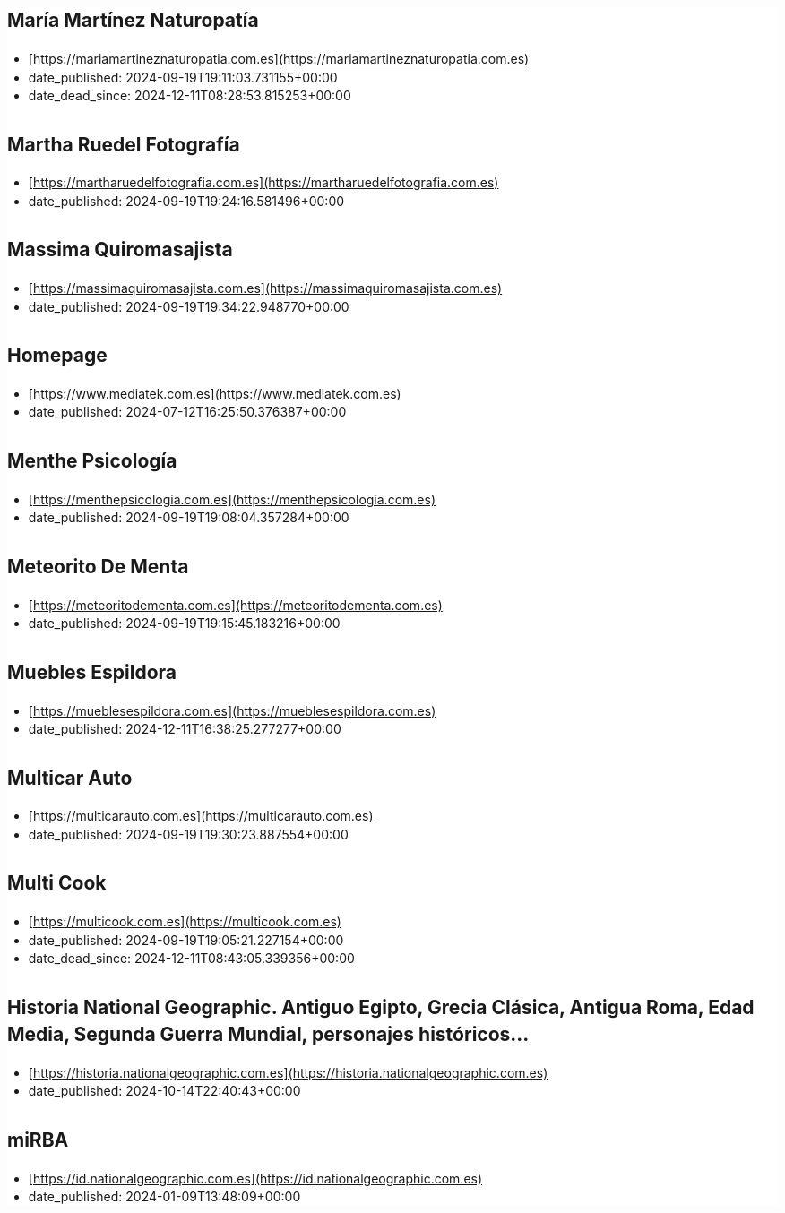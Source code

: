  ## María Martínez Naturopatía
 - [https://mariamartineznaturopatia.com.es](https://mariamartineznaturopatia.com.es)
 - date_published: 2024-09-19T19:11:03.731155+00:00
 - date_dead_since: 2024-12-11T08:28:53.815253+00:00

 ## Martha Ruedel Fotografía
 - [https://martharuedelfotografia.com.es](https://martharuedelfotografia.com.es)
 - date_published: 2024-09-19T19:24:16.581496+00:00

 ## Massima Quiromasajista
 - [https://massimaquiromasajista.com.es](https://massimaquiromasajista.com.es)
 - date_published: 2024-09-19T19:34:22.948770+00:00

 ## Homepage
 - [https://www.mediatek.com.es](https://www.mediatek.com.es)
 - date_published: 2024-07-12T16:25:50.376387+00:00

 ## Menthe Psicología
 - [https://menthepsicologia.com.es](https://menthepsicologia.com.es)
 - date_published: 2024-09-19T19:08:04.357284+00:00

 ## Meteorito De Menta
 - [https://meteoritodementa.com.es](https://meteoritodementa.com.es)
 - date_published: 2024-09-19T19:15:45.183216+00:00

 ## Muebles Espildora
 - [https://mueblesespildora.com.es](https://mueblesespildora.com.es)
 - date_published: 2024-12-11T16:38:25.277277+00:00

 ## Multicar Auto
 - [https://multicarauto.com.es](https://multicarauto.com.es)
 - date_published: 2024-09-19T19:30:23.887554+00:00

 ## Multi Cook
 - [https://multicook.com.es](https://multicook.com.es)
 - date_published: 2024-09-19T19:05:21.227154+00:00
 - date_dead_since: 2024-12-11T08:43:05.339356+00:00

 ## Historia National Geographic. Antiguo Egipto, Grecia Clásica, Antigua Roma, Edad Media, Segunda Guerra Mundial, personajes históricos…
 - [https://historia.nationalgeographic.com.es](https://historia.nationalgeographic.com.es)
 - date_published: 2024-10-14T22:40:43+00:00

 ## miRBA
 - [https://id.nationalgeographic.com.es](https://id.nationalgeographic.com.es)
 - date_published: 2024-01-09T13:48:09+00:00

